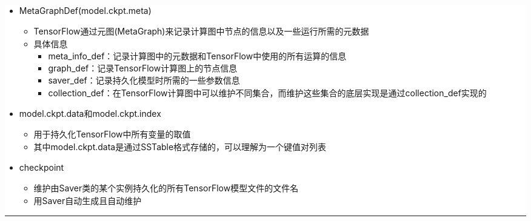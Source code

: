 - MetaGraphDef(model.ckpt.meta)
    - TensorFlow通过元图(MetaGraph)来记录计算图中节点的信息以及一些运行所需的元数据
    - 具体信息
        - meta_info_def：记录计算图中的元数据和TensorFlow中使用的所有运算的信息
        - graph_def：记录TensorFlow计算图上的节点信息
        - saver_def：记录持久化模型时所需的一些参数信息
        - collection_def：在TensorFlow计算图中可以维护不同集合，而维护这些集合的底层实现是通过collection_def实现的

- model.ckpt.data和model.ckpt.index
    - 用于持久化TensorFlow中所有变量的取值
    - 其中model.ckpt.data是通过SSTable格式存储的，可以理解为一个键值对列表

- checkpoint
    - 维护由Saver类的某个实例持久化的所有TensorFlow模型文件的文件名
    - 用Saver自动生成且自动维护
---


